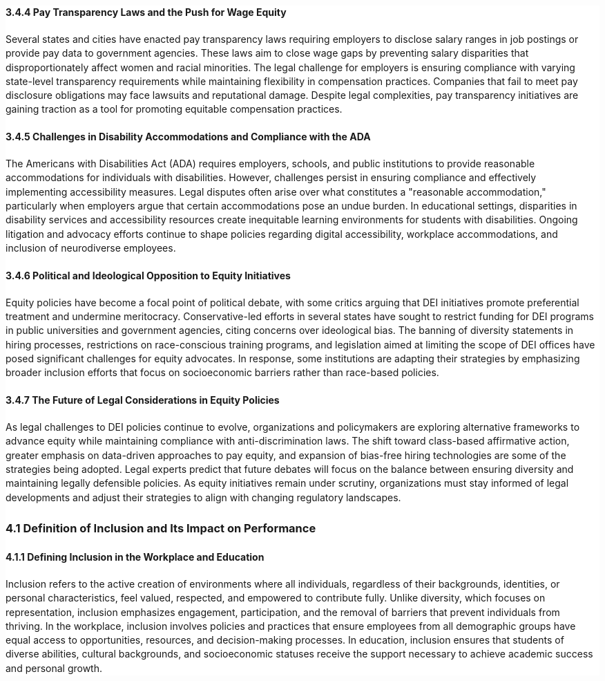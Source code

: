 #### 3.4.4 Pay Transparency Laws and the Push for Wage Equity  
Several states and cities have enacted pay transparency laws requiring employers to disclose salary ranges in job postings or provide pay data to government agencies. These laws aim to close wage gaps by preventing salary disparities that disproportionately affect women and racial minorities. The legal challenge for employers is ensuring compliance with varying state-level transparency requirements while maintaining flexibility in compensation practices. Companies that fail to meet pay disclosure obligations may face lawsuits and reputational damage. Despite legal complexities, pay transparency initiatives are gaining traction as a tool for promoting equitable compensation practices.  

#### 3.4.5 Challenges in Disability Accommodations and Compliance with the ADA  
The Americans with Disabilities Act (ADA) requires employers, schools, and public institutions to provide reasonable accommodations for individuals with disabilities. However, challenges persist in ensuring compliance and effectively implementing accessibility measures. Legal disputes often arise over what constitutes a "reasonable accommodation," particularly when employers argue that certain accommodations pose an undue burden. In educational settings, disparities in disability services and accessibility resources create inequitable learning environments for students with disabilities. Ongoing litigation and advocacy efforts continue to shape policies regarding digital accessibility, workplace accommodations, and inclusion of neurodiverse employees.  

#### 3.4.6 Political and Ideological Opposition to Equity Initiatives  
Equity policies have become a focal point of political debate, with some critics arguing that DEI initiatives promote preferential treatment and undermine meritocracy. Conservative-led efforts in several states have sought to restrict funding for DEI programs in public universities and government agencies, citing concerns over ideological bias. The banning of diversity statements in hiring processes, restrictions on race-conscious training programs, and legislation aimed at limiting the scope of DEI offices have posed significant challenges for equity advocates. In response, some institutions are adapting their strategies by emphasizing broader inclusion efforts that focus on socioeconomic barriers rather than race-based policies.  

#### 3.4.7 The Future of Legal Considerations in Equity Policies  
As legal challenges to DEI policies continue to evolve, organizations and policymakers are exploring alternative frameworks to advance equity while maintaining compliance with anti-discrimination laws. The shift toward class-based affirmative action, greater emphasis on data-driven approaches to pay equity, and expansion of bias-free hiring technologies are some of the strategies being adopted. Legal experts predict that future debates will focus on the balance between ensuring diversity and maintaining legally defensible policies. As equity initiatives remain under scrutiny, organizations must stay informed of legal developments and adjust their strategies to align with changing regulatory landscapes.

### 4.1 Definition of Inclusion and Its Impact on Performance  

#### 4.1.1 Defining Inclusion in the Workplace and Education  
Inclusion refers to the active creation of environments where all individuals, regardless of their backgrounds, identities, or personal characteristics, feel valued, respected, and empowered to contribute fully. Unlike diversity, which focuses on representation, inclusion emphasizes engagement, participation, and the removal of barriers that prevent individuals from thriving. In the workplace, inclusion involves policies and practices that ensure employees from all demographic groups have equal access to opportunities, resources, and decision-making processes. In education, inclusion ensures that students of diverse abilities, cultural backgrounds, and socioeconomic statuses receive the support necessary to achieve academic success and personal growth.  
